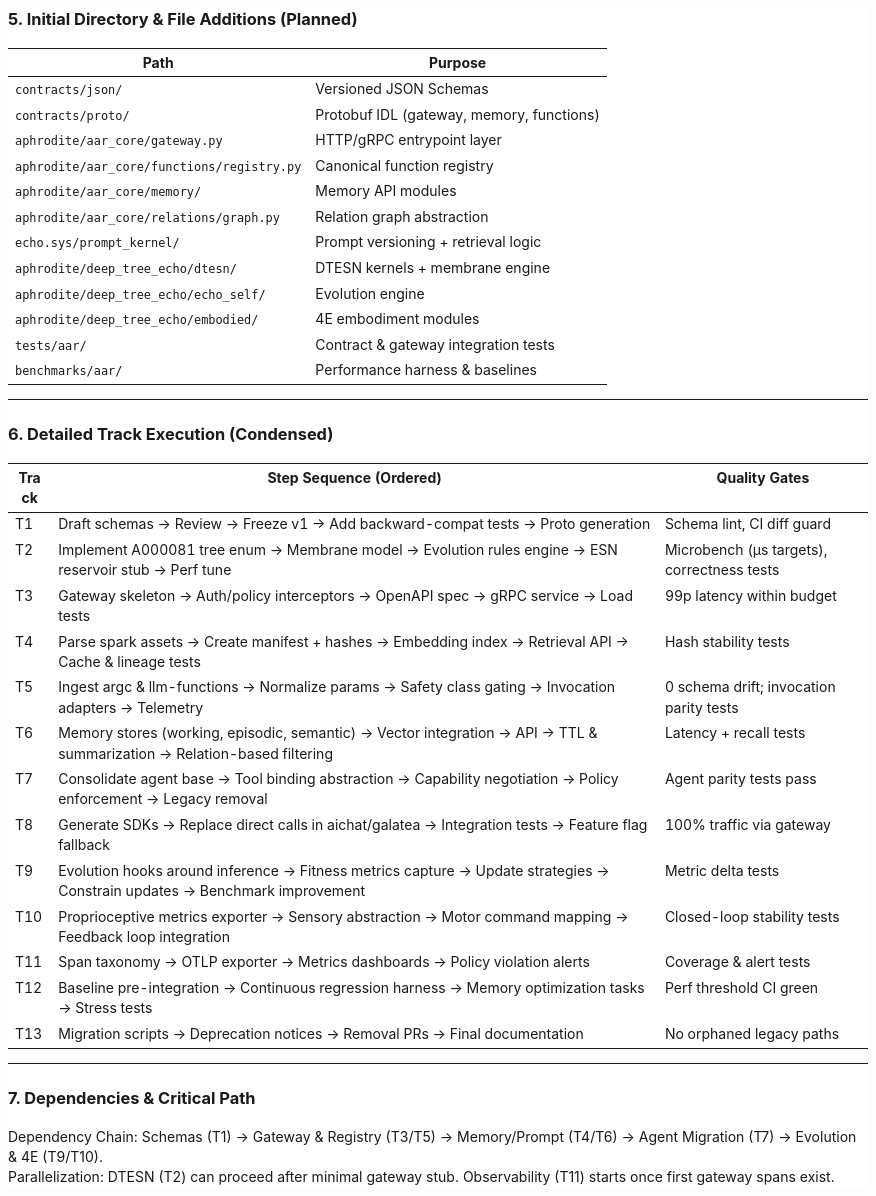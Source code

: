 ### 5. Initial Directory & File Additions (Planned)
Path | Purpose
---- | -------
`contracts/json/` | Versioned JSON Schemas
`contracts/proto/` | Protobuf IDL (gateway, memory, functions)
`aphrodite/aar_core/gateway.py` | HTTP/gRPC entrypoint layer
`aphrodite/aar_core/functions/registry.py` | Canonical function registry
`aphrodite/aar_core/memory/` | Memory API modules
`aphrodite/aar_core/relations/graph.py` | Relation graph abstraction
`echo.sys/prompt_kernel/` | Prompt versioning + retrieval logic
`aphrodite/deep_tree_echo/dtesn/` | DTESN kernels + membrane engine
`aphrodite/deep_tree_echo/echo_self/` | Evolution engine
`aphrodite/deep_tree_echo/embodied/` | 4E embodiment modules
`tests/aar/` | Contract & gateway integration tests
`benchmarks/aar/` | Performance harness & baselines

---
### 6. Detailed Track Execution (Condensed)
Track | Step Sequence (Ordered) | Quality Gates
----- | ----------------------- | ------------
T1 | Draft schemas → Review → Freeze v1 → Add backward-compat tests → Proto generation | Schema lint, CI diff guard
T2 | Implement A000081 tree enum → Membrane model → Evolution rules engine → ESN reservoir stub → Perf tune | Microbench (μs targets), correctness tests
T3 | Gateway skeleton → Auth/policy interceptors → OpenAPI spec → gRPC service → Load tests | 99p latency within budget
T4 | Parse spark assets → Create manifest + hashes → Embedding index → Retrieval API → Cache & lineage tests | Hash stability tests
T5 | Ingest argc & llm-functions → Normalize params → Safety class gating → Invocation adapters → Telemetry | 0 schema drift; invocation parity tests
T6 | Memory stores (working, episodic, semantic) → Vector integration → API → TTL & summarization → Relation-based filtering | Latency + recall tests
T7 | Consolidate agent base → Tool binding abstraction → Capability negotiation → Policy enforcement → Legacy removal | Agent parity tests pass
T8 | Generate SDKs → Replace direct calls in aichat/galatea → Integration tests → Feature flag fallback | 100% traffic via gateway
T9 | Evolution hooks around inference → Fitness metrics capture → Update strategies → Constrain updates → Benchmark improvement | Metric delta tests
T10 | Proprioceptive metrics exporter → Sensory abstraction → Motor command mapping → Feedback loop integration | Closed-loop stability tests
T11 | Span taxonomy → OTLP exporter → Metrics dashboards → Policy violation alerts | Coverage & alert tests
T12 | Baseline pre-integration → Continuous regression harness → Memory optimization tasks → Stress tests | Perf threshold CI green
T13 | Migration scripts → Deprecation notices → Removal PRs → Final documentation | No orphaned legacy paths

---
### 7. Dependencies & Critical Path
Dependency Chain: Schemas (T1) → Gateway & Registry (T3/T5) → Memory/Prompt (T4/T6) → Agent Migration (T7) → Evolution & 4E (T9/T10).  
Parallelization: DTESN (T2) can proceed after minimal gateway stub. Observability (T11) starts once first gateway spans exist.

